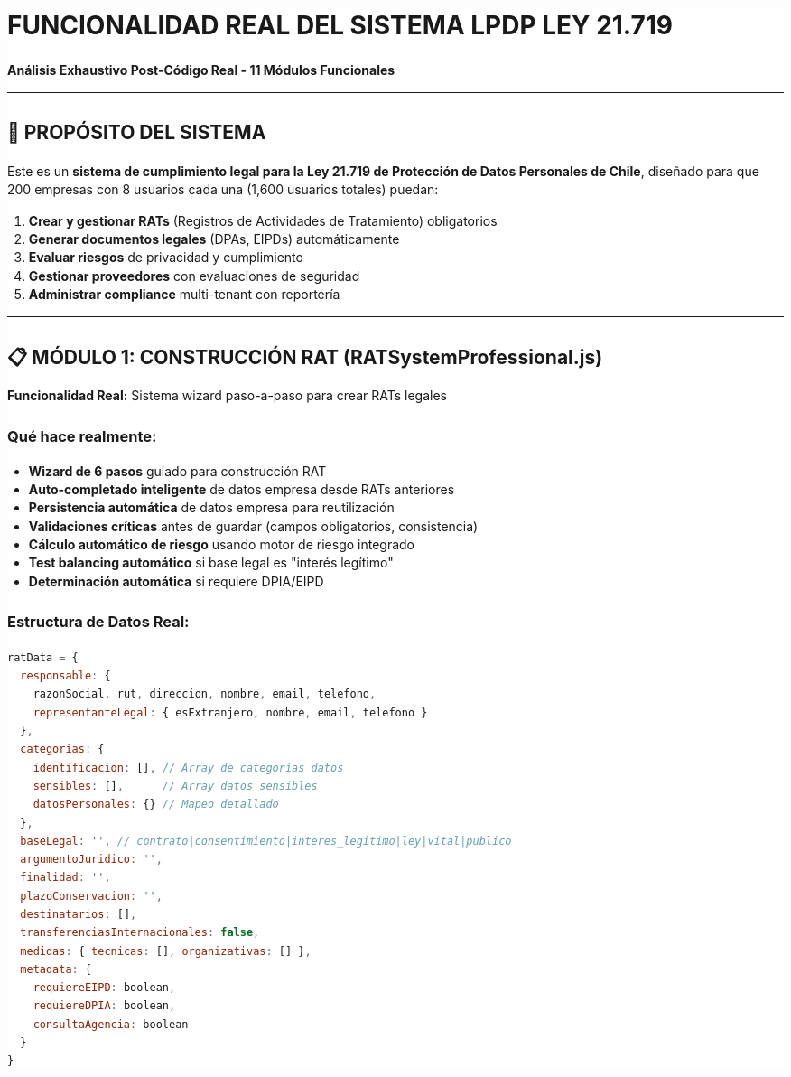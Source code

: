 # FUNCIONALIDAD REAL DEL SISTEMA LPDP LEY 21.719
**Análisis Exhaustivo Post-Código Real - 11 Módulos Funcionales**

---

## 🎯 **PROPÓSITO DEL SISTEMA**

Este es un **sistema de cumplimiento legal para la Ley 21.719 de Protección de Datos Personales de Chile**, diseñado para que 200 empresas con 8 usuarios cada una (1,600 usuarios totales) puedan:

1. **Crear y gestionar RATs** (Registros de Actividades de Tratamiento) obligatorios
2. **Generar documentos legales** (DPAs, EIPDs) automáticamente
3. **Evaluar riesgos** de privacidad y cumplimiento
4. **Gestionar proveedores** con evaluaciones de seguridad
5. **Administrar compliance** multi-tenant con reportería

---

## 📋 **MÓDULO 1: CONSTRUCCIÓN RAT (RATSystemProfessional.js)**
**Funcionalidad Real:** Sistema wizard paso-a-paso para crear RATs legales

### **Qué hace realmente:**
- **Wizard de 6 pasos** guiado para construcción RAT
- **Auto-completado inteligente** de datos empresa desde RATs anteriores
- **Persistencia automática** de datos empresa para reutilización
- **Validaciones críticas** antes de guardar (campos obligatorios, consistencia)
- **Cálculo automático de riesgo** usando motor de riesgo integrado
- **Test balancing automático** si base legal es "interés legítimo"
- **Determinación automática** si requiere DPIA/EIPD

### **Estructura de Datos Real:**
```javascript
ratData = {
  responsable: {
    razonSocial, rut, direccion, nombre, email, telefono,
    representanteLegal: { esExtranjero, nombre, email, telefono }
  },
  categorias: {
    identificacion: [], // Array de categorías datos
    sensibles: [],      // Array datos sensibles
    datosPersonales: {} // Mapeo detallado
  },
  baseLegal: '', // contrato|consentimiento|interes_legitimo|ley|vital|publico
  argumentoJuridico: '',
  finalidad: '',
  plazoConservacion: '',
  destinatarios: [],
  transferenciasInternacionales: false,
  medidas: { tecnicas: [], organizativas: [] },
  metadata: {
    requiereEIPD: boolean,
    requiereDPIA: boolean,
    consultaAgencia: boolean
  }
}
```
